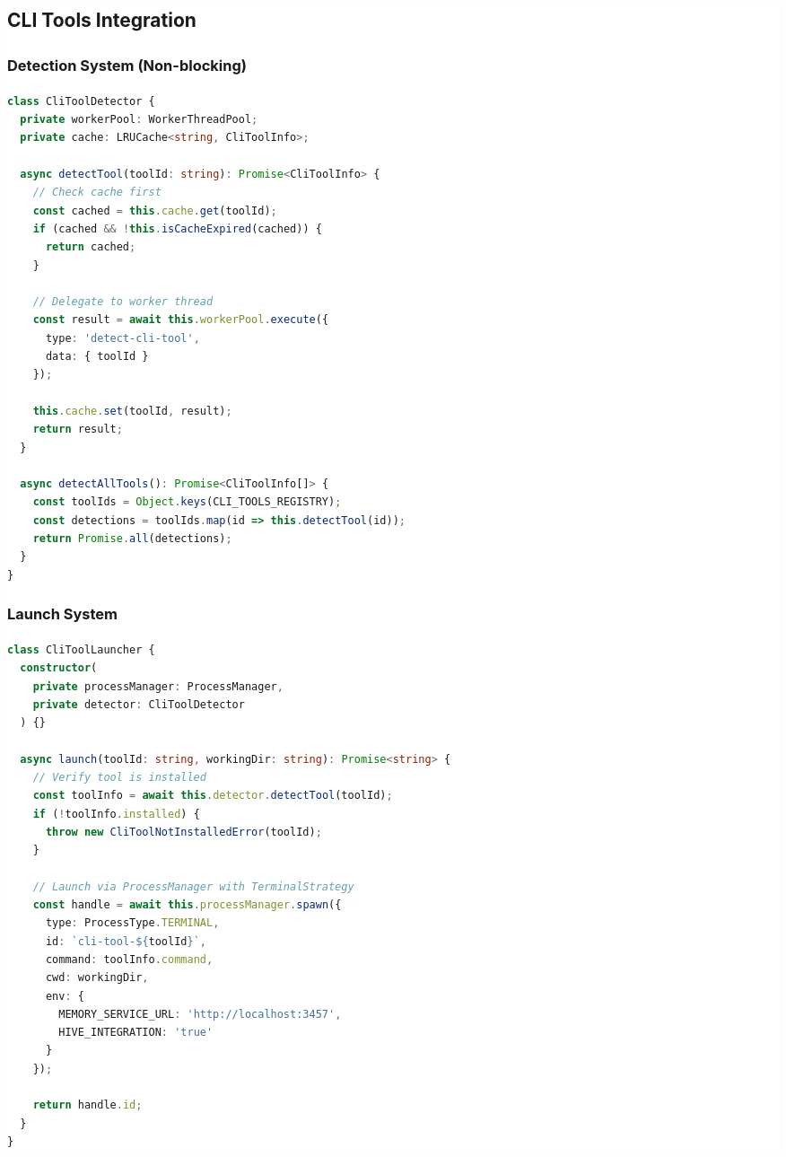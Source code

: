 ## CLI Tools Integration

### Detection System (Non-blocking)
```typescript
class CliToolDetector {
  private workerPool: WorkerThreadPool;
  private cache: LRUCache<string, CliToolInfo>;
  
  async detectTool(toolId: string): Promise<CliToolInfo> {
    // Check cache first
    const cached = this.cache.get(toolId);
    if (cached && !this.isCacheExpired(cached)) {
      return cached;
    }
    
    // Delegate to worker thread
    const result = await this.workerPool.execute({
      type: 'detect-cli-tool',
      data: { toolId }
    });
    
    this.cache.set(toolId, result);
    return result;
  }
  
  async detectAllTools(): Promise<CliToolInfo[]> {
    const toolIds = Object.keys(CLI_TOOLS_REGISTRY);
    const detections = toolIds.map(id => this.detectTool(id));
    return Promise.all(detections);
  }
}
```

### Launch System
```typescript
class CliToolLauncher {
  constructor(
    private processManager: ProcessManager,
    private detector: CliToolDetector
  ) {}
  
  async launch(toolId: string, workingDir: string): Promise<string> {
    // Verify tool is installed
    const toolInfo = await this.detector.detectTool(toolId);
    if (!toolInfo.installed) {
      throw new CliToolNotInstalledError(toolId);
    }
    
    // Launch via ProcessManager with TerminalStrategy
    const handle = await this.processManager.spawn({
      type: ProcessType.TERMINAL,
      id: `cli-tool-${toolId}`,
      command: toolInfo.command,
      cwd: workingDir,
      env: {
        MEMORY_SERVICE_URL: 'http://localhost:3457',
        HIVE_INTEGRATION: 'true'
      }
    });
    
    return handle.id;
  }
}
```